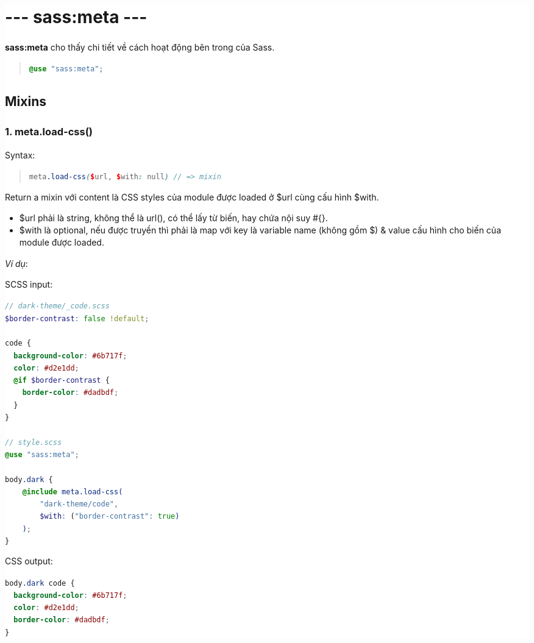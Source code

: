 # --- sass:meta ---

**sass:meta** cho thấy chi tiết về cách hoạt động bên trong của Sass.  

>```scss
>@use "sass:meta";
>```


## Mixins

### 1. meta.load-css()

Syntax:  

>```scss
>meta.load-css($url, $with: null) // => mixin
>```

Return a mixin với content là CSS styles của module được loaded ở $url cùng cấu hình $with.  

- $url phải là string, không thể là url(), có thể lấy từ biến, hay chứa nội suy #{}.  
- $with là optional, nếu được truyền thì phải là map với key là variable name (không gồm $) & value cấu hình cho biến của module được loaded.  

*Ví dụ*:  

SCSS input:  
```scss
// dark-theme/_code.scss
$border-contrast: false !default;

code {
  background-color: #6b717f;
  color: #d2e1dd;
  @if $border-contrast {
    border-color: #dadbdf;
  }
}

// style.scss
@use "sass:meta";

body.dark {
    @include meta.load-css(
        "dark-theme/code",
        $with: ("border-contrast": true)
    );
}
```

CSS output:  
```css
body.dark code {
  background-color: #6b717f;
  color: #d2e1dd;
  border-color: #dadbdf;
}
```
